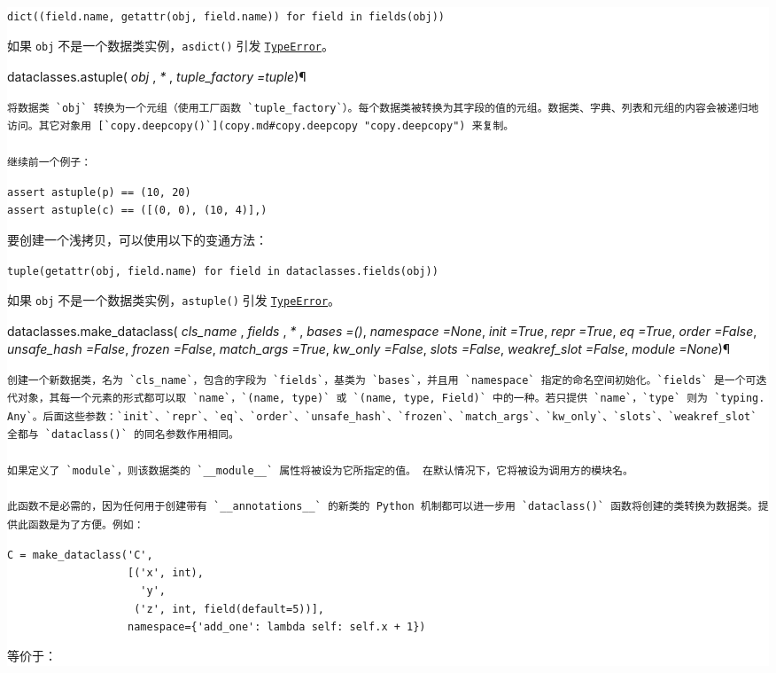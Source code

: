     
    
~~~
dict((field.name, getattr(obj, field.name)) for field in fields(obj))
~~~

如果 `obj` 不是一个数据类实例，`asdict()` 引发 [`TypeError`](3.标准库/exceptions.md#TypeError "TypeError")。

dataclasses.astuple( _obj_ , _*_ , _tuple_factory =tuple_)¶

    

~~~
将数据类 `obj` 转换为一个元组（使用工厂函数 `tuple_factory`）。每个数据类被转换为其字段的值的元组。数据类、字典、列表和元组的内容会被递归地访问。其它对象用 [`copy.deepcopy()`](copy.md#copy.deepcopy "copy.deepcopy") 来复制。

继续前一个例子：
~~~
    
    
~~~
assert astuple(p) == (10, 20)
assert astuple(c) == ([(0, 0), (10, 4)],)
~~~

要创建一个浅拷贝，可以使用以下的变通方法：

    
    
~~~
tuple(getattr(obj, field.name) for field in dataclasses.fields(obj))
~~~

如果 `obj` 不是一个数据类实例，`astuple()` 引发 [`TypeError`](3.标准库/exceptions.md#TypeError "TypeError")。

dataclasses.make_dataclass( _cls_name_ , _fields_ , _*_ , _bases =()_, _namespace =None_, _init =True_, _repr =True_, _eq =True_, _order =False_, _unsafe_hash =False_, _frozen =False_, _match_args =True_, _kw_only =False_, _slots =False_, _weakref_slot =False_, _module =None_)¶

    

~~~
创建一个新数据类，名为 `cls_name`，包含的字段为 `fields`，基类为 `bases`，并且用 `namespace` 指定的命名空间初始化。`fields` 是一个可迭代对象，其每一个元素的形式都可以取 `name`，`(name, type)` 或 `(name, type, Field)` 中的一种。若只提供 `name`，`type` 则为 `typing.Any`。后面这些参数：`init`、`repr`、`eq`、`order`、`unsafe_hash`、`frozen`、`match_args`、`kw_only`、`slots`、`weakref_slot` 全都与 `dataclass()` 的同名参数作用相同。

如果定义了 `module`，则该数据类的 `__module__` 属性将被设为它所指定的值。 在默认情况下，它将被设为调用方的模块名。

此函数不是必需的，因为任何用于创建带有 `__annotations__` 的新类的 Python 机制都可以进一步用 `dataclass()` 函数将创建的类转换为数据类。提供此函数是为了方便。例如：
~~~
    
    
~~~
C = make_dataclass('C',
                   [('x', int),
                     'y',
                    ('z', int, field(default=5))],
                   namespace={'add_one': lambda self: self.x + 1})
~~~

等价于：
